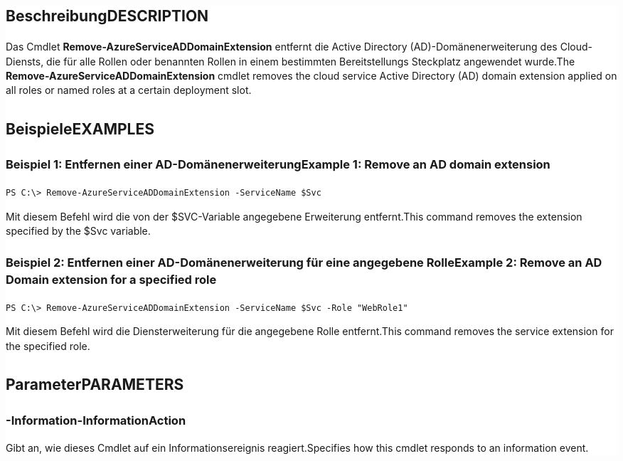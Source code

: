 ## <span data-ttu-id="9152e-107">Beschreibung</span><span class="sxs-lookup"><span data-stu-id="9152e-107">DESCRIPTION</span></span>
<span data-ttu-id="9152e-108">Das Cmdlet **Remove-AzureServiceADDomainExtension** entfernt die Active Directory (AD)-Domänenerweiterung des Cloud-Diensts, die für alle Rollen oder benannten Rollen in einem bestimmten Bereitstellungs Steckplatz angewendet wurde.</span><span class="sxs-lookup"><span data-stu-id="9152e-108">The **Remove-AzureServiceADDomainExtension** cmdlet removes the cloud service Active Directory (AD) domain extension applied on all roles or named roles at a certain deployment slot.</span></span>

## <span data-ttu-id="9152e-109">Beispiele</span><span class="sxs-lookup"><span data-stu-id="9152e-109">EXAMPLES</span></span>

### <span data-ttu-id="9152e-110">Beispiel 1: Entfernen einer AD-Domänenerweiterung</span><span class="sxs-lookup"><span data-stu-id="9152e-110">Example 1: Remove an AD domain extension</span></span>
```
PS C:\> Remove-AzureServiceADDomainExtension -ServiceName $Svc
```

<span data-ttu-id="9152e-111">Mit diesem Befehl wird die von der $SVC-Variable angegebene Erweiterung entfernt.</span><span class="sxs-lookup"><span data-stu-id="9152e-111">This command removes the extension specified by the $Svc variable.</span></span>

### <span data-ttu-id="9152e-112">Beispiel 2: Entfernen einer AD-Domänenerweiterung für eine angegebene Rolle</span><span class="sxs-lookup"><span data-stu-id="9152e-112">Example 2: Remove an AD Domain extension for a specified role</span></span>
```
PS C:\> Remove-AzureServiceADDomainExtension -ServiceName $Svc -Role "WebRole1"
```

<span data-ttu-id="9152e-113">Mit diesem Befehl wird die Diensterweiterung für die angegebene Rolle entfernt.</span><span class="sxs-lookup"><span data-stu-id="9152e-113">This command removes the service extension for the specified role.</span></span>

## <span data-ttu-id="9152e-114">Parameter</span><span class="sxs-lookup"><span data-stu-id="9152e-114">PARAMETERS</span></span>

### <span data-ttu-id="9152e-115">-Information</span><span class="sxs-lookup"><span data-stu-id="9152e-115">-InformationAction</span></span>
<span data-ttu-id="9152e-116">Gibt an, wie dieses Cmdlet auf ein Informationsereignis reagiert.</span><span class="sxs-lookup"><span data-stu-id="9152e-116">Specifies how this cmdlet responds to an information event.</span></span>
